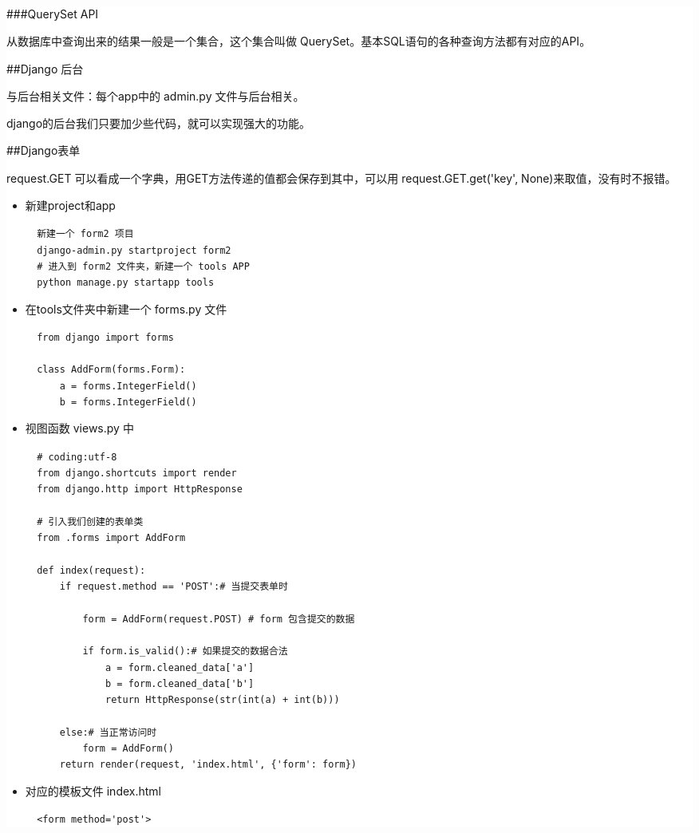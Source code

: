 ###QuerySet API

从数据库中查询出来的结果一般是一个集合，这个集合叫做 QuerySet。基本SQL语句的各种查询方法都有对应的API。

##Django 后台

与后台相关文件：每个app中的 admin.py 文件与后台相关。

django的后台我们只要加少些代码，就可以实现强大的功能。

##Django表单

request.GET 可以看成一个字典，用GET方法传递的值都会保存到其中，可以用 request.GET.get('key', None)来取值，没有时不报错。

* 新建project和app

		新建一个 form2 项目
		django-admin.py startproject form2
		# 进入到 form2 文件夹，新建一个 tools APP
		python manage.py startapp tools

* 在tools文件夹中新建一个 forms.py 文件

		from django import forms
		 
		class AddForm(forms.Form):
		    a = forms.IntegerField()
		    b = forms.IntegerField()

* 视图函数 views.py 中

		# coding:utf-8
		from django.shortcuts import render
		from django.http import HttpResponse
		 
		# 引入我们创建的表单类
		from .forms import AddForm
		 
		def index(request):
		    if request.method == 'POST':# 当提交表单时
		     
		        form = AddForm(request.POST) # form 包含提交的数据
		         
		        if form.is_valid():# 如果提交的数据合法
		            a = form.cleaned_data['a']
		            b = form.cleaned_data['b']
		            return HttpResponse(str(int(a) + int(b)))
		     
		    else:# 当正常访问时
		        form = AddForm()
		    return render(request, 'index.html', {'form': form})


* 对应的模板文件 index.html
	
		<form method='post'>
